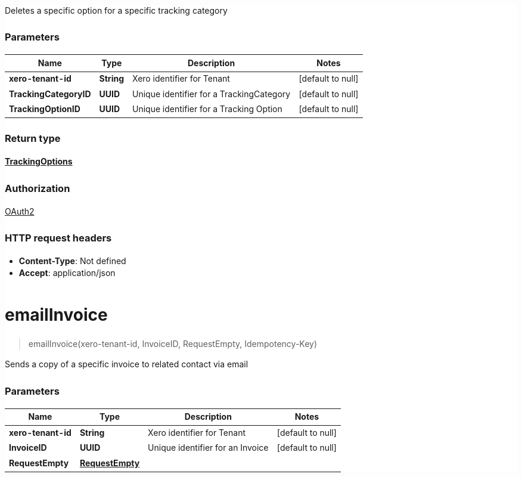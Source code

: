 Deletes a specific option for a specific tracking category

### Parameters

|Name | Type | Description  | Notes |
|------------- | ------------- | ------------- | -------------|
| **xero-tenant-id** | **String**| Xero identifier for Tenant | [default to null] |
| **TrackingCategoryID** | **UUID**| Unique identifier for a TrackingCategory | [default to null] |
| **TrackingOptionID** | **UUID**| Unique identifier for a Tracking Option | [default to null] |

### Return type

[**TrackingOptions**](../Models/TrackingOptions.md)

### Authorization

[OAuth2](../README.md#OAuth2)

### HTTP request headers

- **Content-Type**: Not defined
- **Accept**: application/json

<a name="emailInvoice"></a>
# **emailInvoice**
> emailInvoice(xero-tenant-id, InvoiceID, RequestEmpty, Idempotency-Key)

Sends a copy of a specific invoice to related contact via email

### Parameters

|Name | Type | Description  | Notes |
|------------- | ------------- | ------------- | -------------|
| **xero-tenant-id** | **String**| Xero identifier for Tenant | [default to null] |
| **InvoiceID** | **UUID**| Unique identifier for an Invoice | [default to null] |
| **RequestEmpty** | [**RequestEmpty**](../Models/RequestEmpty.md)|  | |
